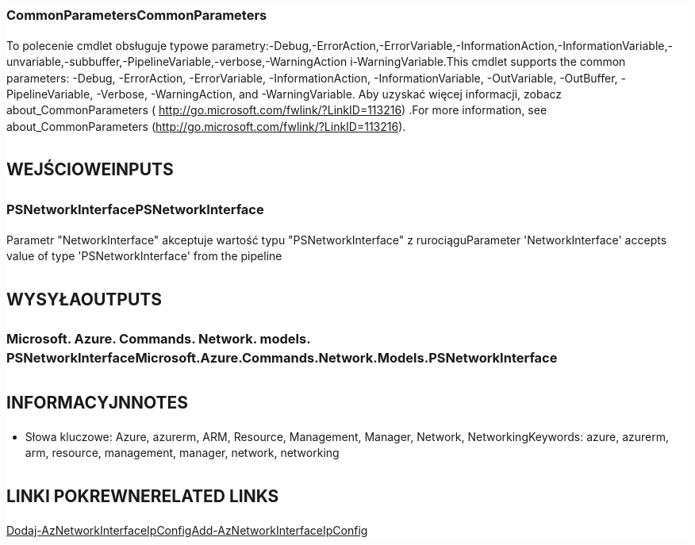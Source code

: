 ### <span data-ttu-id="3f6f6-162">CommonParameters</span><span class="sxs-lookup"><span data-stu-id="3f6f6-162">CommonParameters</span></span>
<span data-ttu-id="3f6f6-163">To polecenie cmdlet obsługuje typowe parametry:-Debug,-ErrorAction,-ErrorVariable,-InformationAction,-InformationVariable,-unvariable,-subbuffer,-PipelineVariable,-verbose,-WarningAction i-WarningVariable.</span><span class="sxs-lookup"><span data-stu-id="3f6f6-163">This cmdlet supports the common parameters: -Debug, -ErrorAction, -ErrorVariable, -InformationAction, -InformationVariable, -OutVariable, -OutBuffer, -PipelineVariable, -Verbose, -WarningAction, and -WarningVariable.</span></span> <span data-ttu-id="3f6f6-164">Aby uzyskać więcej informacji, zobacz about_CommonParameters ( http://go.microsoft.com/fwlink/?LinkID=113216) .</span><span class="sxs-lookup"><span data-stu-id="3f6f6-164">For more information, see about_CommonParameters (http://go.microsoft.com/fwlink/?LinkID=113216).</span></span>

## <span data-ttu-id="3f6f6-165">WEJŚCIOWE</span><span class="sxs-lookup"><span data-stu-id="3f6f6-165">INPUTS</span></span>

### <span data-ttu-id="3f6f6-166">PSNetworkInterface</span><span class="sxs-lookup"><span data-stu-id="3f6f6-166">PSNetworkInterface</span></span>
<span data-ttu-id="3f6f6-167">Parametr "NetworkInterface" akceptuje wartość typu "PSNetworkInterface" z rurociągu</span><span class="sxs-lookup"><span data-stu-id="3f6f6-167">Parameter 'NetworkInterface' accepts value of type 'PSNetworkInterface' from the pipeline</span></span>

## <span data-ttu-id="3f6f6-168">WYSYŁA</span><span class="sxs-lookup"><span data-stu-id="3f6f6-168">OUTPUTS</span></span>

### <span data-ttu-id="3f6f6-169">Microsoft. Azure. Commands. Network. models. PSNetworkInterface</span><span class="sxs-lookup"><span data-stu-id="3f6f6-169">Microsoft.Azure.Commands.Network.Models.PSNetworkInterface</span></span>

## <span data-ttu-id="3f6f6-170">INFORMACYJN</span><span class="sxs-lookup"><span data-stu-id="3f6f6-170">NOTES</span></span>
* <span data-ttu-id="3f6f6-171">Słowa kluczowe: Azure, azurerm, ARM, Resource, Management, Manager, Network, Networking</span><span class="sxs-lookup"><span data-stu-id="3f6f6-171">Keywords: azure, azurerm, arm, resource, management, manager, network, networking</span></span>

## <span data-ttu-id="3f6f6-172">LINKI POKREWNE</span><span class="sxs-lookup"><span data-stu-id="3f6f6-172">RELATED LINKS</span></span>

[<span data-ttu-id="3f6f6-173">Dodaj-AzNetworkInterfaceIpConfig</span><span class="sxs-lookup"><span data-stu-id="3f6f6-173">Add-AzNetworkInterfaceIpConfig</span></span>](./Add-AzNetworkInterfaceIpConfig.md)

